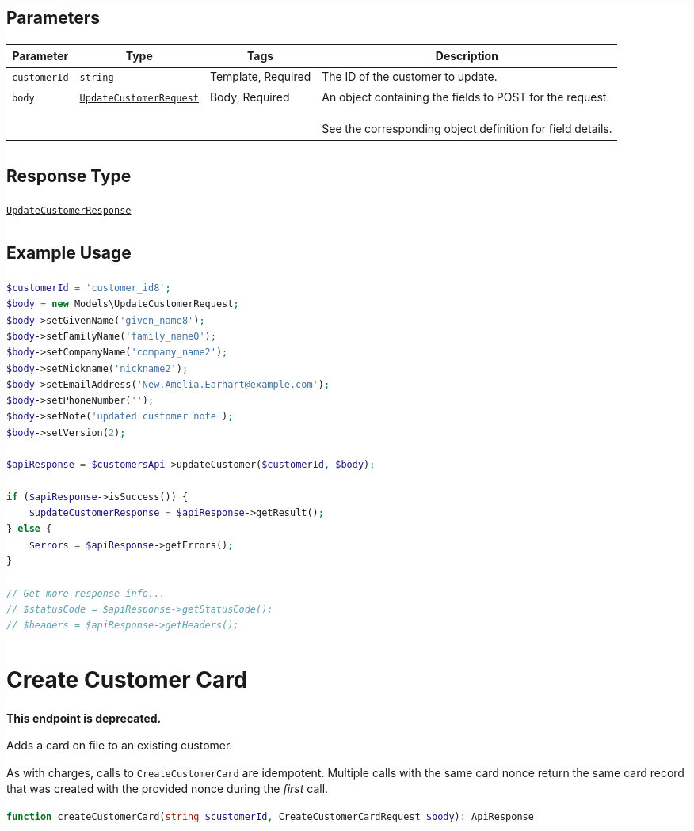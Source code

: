 ## Parameters

| Parameter | Type | Tags | Description |
|  --- | --- | --- | --- |
| `customerId` | `string` | Template, Required | The ID of the customer to update. |
| `body` | [`UpdateCustomerRequest`](/doc/models/update-customer-request.md) | Body, Required | An object containing the fields to POST for the request.<br><br>See the corresponding object definition for field details. |

## Response Type

[`UpdateCustomerResponse`](/doc/models/update-customer-response.md)

## Example Usage

```php
$customerId = 'customer_id8';
$body = new Models\UpdateCustomerRequest;
$body->setGivenName('given_name8');
$body->setFamilyName('family_name0');
$body->setCompanyName('company_name2');
$body->setNickname('nickname2');
$body->setEmailAddress('New.Amelia.Earhart@example.com');
$body->setPhoneNumber('');
$body->setNote('updated customer note');
$body->setVersion(2);

$apiResponse = $customersApi->updateCustomer($customerId, $body);

if ($apiResponse->isSuccess()) {
    $updateCustomerResponse = $apiResponse->getResult();
} else {
    $errors = $apiResponse->getErrors();
}

// Get more response info...
// $statusCode = $apiResponse->getStatusCode();
// $headers = $apiResponse->getHeaders();
```


# Create Customer Card

**This endpoint is deprecated.**

Adds a card on file to an existing customer.

As with charges, calls to `CreateCustomerCard` are idempotent. Multiple
calls with the same card nonce return the same card record that was created
with the provided nonce during the _first_ call.

```php
function createCustomerCard(string $customerId, CreateCustomerCardRequest $body): ApiResponse
```
